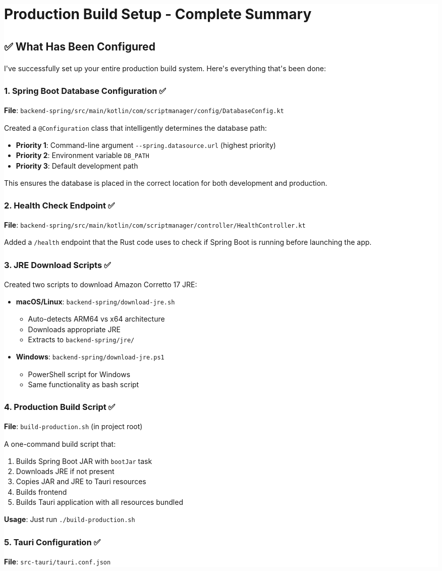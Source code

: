 # Production Build Setup - Complete Summary

## ✅ What Has Been Configured

I've successfully set up your entire production build system. Here's everything that's been done:

### 1. Spring Boot Database Configuration ✅

**File**: `backend-spring/src/main/kotlin/com/scriptmanager/config/DatabaseConfig.kt`

Created a `@Configuration` class that intelligently determines the database path:

- **Priority 1**: Command-line argument `--spring.datasource.url` (highest priority)
- **Priority 2**: Environment variable `DB_PATH`
- **Priority 3**: Default development path

This ensures the database is placed in the correct location for both development and production.

### 2. Health Check Endpoint ✅

**File**: `backend-spring/src/main/kotlin/com/scriptmanager/controller/HealthController.kt`

Added a `/health` endpoint that the Rust code uses to check if Spring Boot is running before launching the app.

### 3. JRE Download Scripts ✅

Created two scripts to download Amazon Corretto 17 JRE:

- **macOS/Linux**: `backend-spring/download-jre.sh`
  - Auto-detects ARM64 vs x64 architecture
  - Downloads appropriate JRE
  - Extracts to `backend-spring/jre/`

- **Windows**: `backend-spring/download-jre.ps1`
  - PowerShell script for Windows
  - Same functionality as bash script

### 4. Production Build Script ✅

**File**: `build-production.sh` (in project root)

A one-command build script that:
1. Builds Spring Boot JAR with `bootJar` task
2. Downloads JRE if not present
3. Copies JAR and JRE to Tauri resources
4. Builds frontend
5. Builds Tauri application with all resources bundled

**Usage**: Just run `./build-production.sh`

### 5. Tauri Configuration ✅

**File**: `src-tauri/tauri.conf.json`
